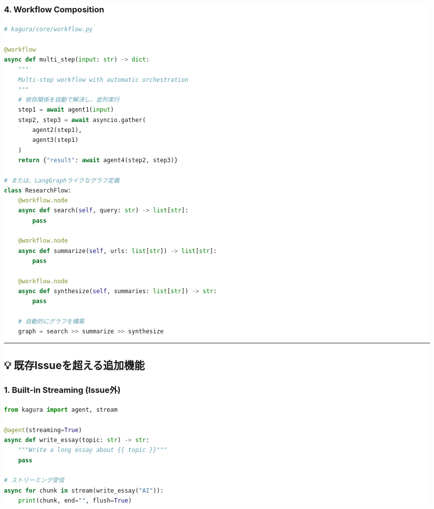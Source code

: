 ### 4. Workflow Composition

```python
# kagura/core/workflow.py

@workflow
async def multi_step(input: str) -> dict:
    """
    Multi-step workflow with automatic orchestration
    """
    # 依存関係を自動で解決し、並列実行
    step1 = await agent1(input)
    step2, step3 = await asyncio.gather(
        agent2(step1),
        agent3(step1)
    )
    return {"result": await agent4(step2, step3)}

# または、LangGraphライクなグラフ定義
class ResearchFlow:
    @workflow.node
    async def search(self, query: str) -> list[str]:
        pass

    @workflow.node
    async def summarize(self, urls: list[str]) -> list[str]:
        pass

    @workflow.node
    async def synthesize(self, summaries: list[str]) -> str:
        pass

    # 自動的にグラフを構築
    graph = search >> summarize >> synthesize
```

---

## 💡 既存Issueを超える追加機能

### 1. **Built-in Streaming** (Issue外)

```python
from kagura import agent, stream

@agent(streaming=True)
async def write_essay(topic: str) -> str:
    """Write a long essay about {{ topic }}"""
    pass

# ストリーミング受信
async for chunk in stream(write_essay("AI")):
    print(chunk, end="", flush=True)
```
